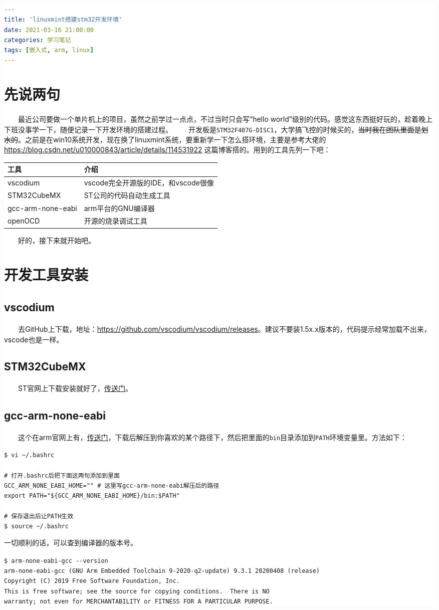 ```yaml
---
title: 'linuxmint搭建stm32开发环境'
date: 2021-03-16 21:00:00
categories: 学习笔记
tags: [嵌入式, arm, linux]
---
```


# 先说两句
&emsp;&emsp;最近公司要做一个单片机上的项目，虽然之前学过一点点，不过当时只会写“hello world”级别的代码。感觉这东西挺好玩的，趁着晚上下班没事学一下，随便记录一下开发环境的搭建过程。
&emsp;&emsp;开发板是`STM32F407G-DISC1`，大学搞飞控的时候买的，~~当时我在团队里面是划水的~~。之前是在win10系统开发，现在换了linuxmint系统，要重新学一下怎么搭环境，主要是参考大佬的 <https://blog.csdn.net/u010000843/article/details/114531922> 这篇博客搭的。用到的工具先列一下吧：

| 工具 | 介绍 |
| :--- | :----|
| vscodium | vscode完全开源版的IDE，和vscode很像 |
| STM32CubeMX | ST公司的代码自动生成工具 |
| gcc-arm-none-eabi | arm平台的GNU编译器 |
| openOCD | 开源的烧录调试工具 |

&emsp;&emsp;好的，接下来就开始吧。

# 开发工具安装
## vscodium
&emsp;&emsp;去GitHub上下载，地址：<https://github.com/vscodium/vscodium/releases>。建议不要装1.5x.x版本的，代码提示经常加载不出来，vscode也是一样。

## STM32CubeMX
&emsp;&emsp;ST官网上下载安装就好了，[传送门](https://www.st.com/zh/development-tools/stm32cubemx.html)。

## gcc-arm-none-eabi
&emsp;&emsp;这个在arm官网上有，[传送门](https://developer.arm.com/tools-and-software/open-source-software/developer-tools/gnu-toolchain/gnu-rm/downloads)，下载后解压到你喜欢的某个路径下，然后把里面的`bin`目录添加到`PATH`环境变量里。方法如下：
```shell
$ vi ~/.bashrc

# 打开.bashrc后把下面这两句添加到里面
GCC_ARM_NONE_EABI_HOME="" # 这里写gcc-arm-none-eabi解压后的路径
export PATH="${GCC_ARM_NONE_EABI_HOME}/bin:$PATH"

# 保存退出后让PATH生效
$ source ~/.bashrc
```
一切顺利的话，可以查到编译器的版本号。
```shell
$ arm-none-eabi-gcc --version
arm-none-eabi-gcc (GNU Arm Embedded Toolchain 9-2020-q2-update) 9.3.1 20200408 (release)
Copyright (C) 2019 Free Software Foundation, Inc.
This is free software; see the source for copying conditions.  There is NO
warranty; not even for MERCHANTABILITY or FITNESS FOR A PARTICULAR PURPOSE.
```
